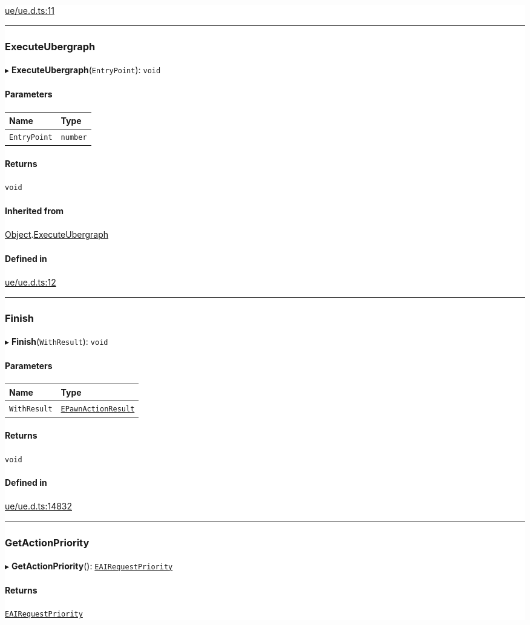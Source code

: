 [ue/ue.d.ts:11](https://github.com/YugMetaverse/yug_typings/blob/25cad34/ue/ue.d.ts#L11)

___

### ExecuteUbergraph

▸ **ExecuteUbergraph**(`EntryPoint`): `void`

#### Parameters

| Name | Type |
| :------ | :------ |
| `EntryPoint` | `number` |

#### Returns

`void`

#### Inherited from

[Object](ue_ue.Object.md).[ExecuteUbergraph](ue_ue.Object.md#executeubergraph)

#### Defined in

[ue/ue.d.ts:12](https://github.com/YugMetaverse/yug_typings/blob/25cad34/ue/ue.d.ts#L12)

___

### Finish

▸ **Finish**(`WithResult`): `void`

#### Parameters

| Name | Type |
| :------ | :------ |
| `WithResult` | [`EPawnActionResult`](../enums/ue_ue.EPawnActionResult.md) |

#### Returns

`void`

#### Defined in

[ue/ue.d.ts:14832](https://github.com/YugMetaverse/yug_typings/blob/25cad34/ue/ue.d.ts#L14832)

___

### GetActionPriority

▸ **GetActionPriority**(): [`EAIRequestPriority`](../enums/ue_ue.EAIRequestPriority.md)

#### Returns

[`EAIRequestPriority`](../enums/ue_ue.EAIRequestPriority.md)
